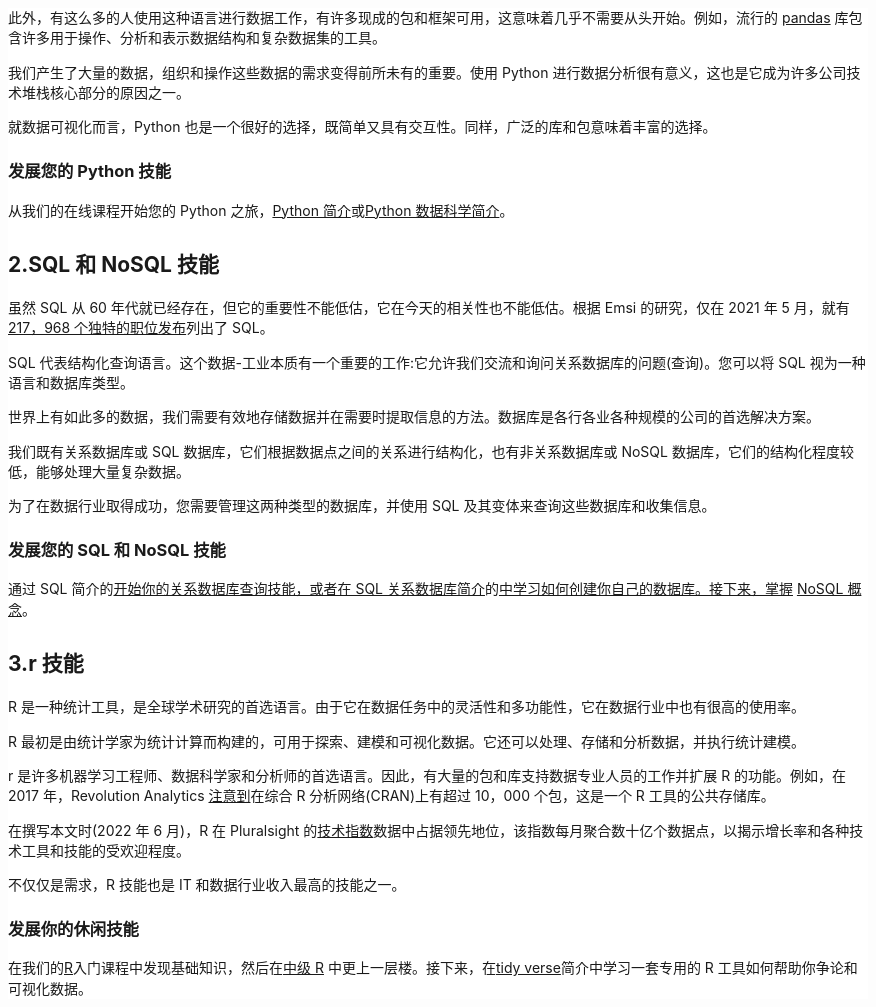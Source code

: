 此外，有这么多的人使用这种语言进行数据工作，有许多现成的包和框架可用，这意味着几乎不需要从头开始。例如，流行的 [pandas](https://web.archive.org/web/20220810142550/https://www.datacamp.com/courses/data-manipulation-with-pandas) 库包含许多用于操作、分析和表示数据结构和复杂数据集的工具。

我们产生了大量的数据，组织和操作这些数据的需求变得前所未有的重要。使用 Python 进行数据分析很有意义，这也是它成为许多公司技术堆栈核心部分的原因之一。

就数据可视化而言，Python 也是一个很好的选择，既简单又具有交互性。同样，广泛的库和包意味着丰富的选择。

### 发展您的 Python 技能

从我们的在线课程开始您的 Python 之旅，[Python 简介](https://web.archive.org/web/20220810142550/https://www.datacamp.com/courses/intro-to-python-for-data-science)或[Python 数据科学简介](https://web.archive.org/web/20220810142550/https://www.datacamp.com/courses/introduction-to-data-science-in-python)。

## 2.SQL 和 NoSQL 技能

虽然 SQL 从 60 年代就已经存在，但它的重要性不能低估，它在今天的相关性也不能低估。根据 Emsi 的研究，仅在 2021 年 5 月，就有 [217，968 个独特的职位发布](https://web.archive.org/web/20220810142550/https://www.economicmodeling.com/2021/06/25/skill-spotlight-sql/)列出了 SQL。

SQL 代表结构化查询语言。这个数据-工业本质有一个重要的工作:它允许我们交流和询问关系数据库的问题(查询)。您可以将 SQL 视为一种语言和数据库类型。

世界上有如此多的数据，我们需要有效地存储数据并在需要时提取信息的方法。数据库是各行各业各种规模的公司的首选解决方案。

我们既有关系数据库或 SQL 数据库，它们根据数据点之间的关系进行结构化，也有非关系数据库或 NoSQL 数据库，它们的结构化程度较低，能够处理大量复杂数据。

为了在数据行业取得成功，您需要管理这两种类型的数据库，并使用 SQL 及其变体来查询这些数据库和收集信息。

### 发展您的 SQL 和 NoSQL 技能

通过 SQL 简介的[开始你的关系数据库查询技能，或者在 SQL 关系数据库简介](https://web.archive.org/web/20220810142550/https://www.datacamp.com/courses/introduction-to-sql)的[中学习如何创建你自己的数据库。接下来，掌握](https://web.archive.org/web/20220810142550/https://www.datacamp.com/courses/introduction-to-relational-databases-in-sql) [NoSQL 概念](https://web.archive.org/web/20220810142550/https://www.datacamp.com/courses/nosql-concepts)。

## 3.r 技能

R 是一种统计工具，是全球学术研究的首选语言。由于它在数据任务中的灵活性和多功能性，它在数据行业中也有很高的使用率。

R 最初是由统计学家为统计计算而构建的，可用于探索、建模和可视化数据。它还可以处理、存储和分析数据，并执行统计建模。

r 是许多机器学习工程师、数据科学家和分析师的首选语言。因此，有大量的包和库支持数据专业人员的工作并扩展 R 的功能。例如，在 2017 年，Revolution Analytics [注意到](https://web.archive.org/web/20220810142550/https://blog.revolutionanalytics.com/2017/01/cran-10000.html)在综合 R 分析网络(CRAN)上有超过 10，000 个包，这是一个 R 工具的公共存储库。

在撰写本文时(2022 年 6 月)，R 在 Pluralsight 的[技术指数](https://web.archive.org/web/20220810142550/https://www.pluralsight.com/tech-index)数据中占据领先地位，该指数每月聚合数十亿个数据点，以揭示增长率和各种技术工具和技能的受欢迎程度。

不仅仅是需求，R 技能也是 IT 和数据行业收入最高的技能之一。

### 发展你的休闲技能

在我们的[R](https://web.archive.org/web/20220810142550/https://www.datacamp.com/courses/free-introduction-to-r)入门课程中发现基础知识，然后在[中级 R](https://web.archive.org/web/20220810142550/https://www.datacamp.com/courses/intermediate-r) 中更上一层楼。接下来，在[tidy verse](https://web.archive.org/web/20220810142550/https://www.datacamp.com/courses/introduction-to-the-tidyverse)简介中学习一套专用的 R 工具如何帮助你争论和可视化数据。
